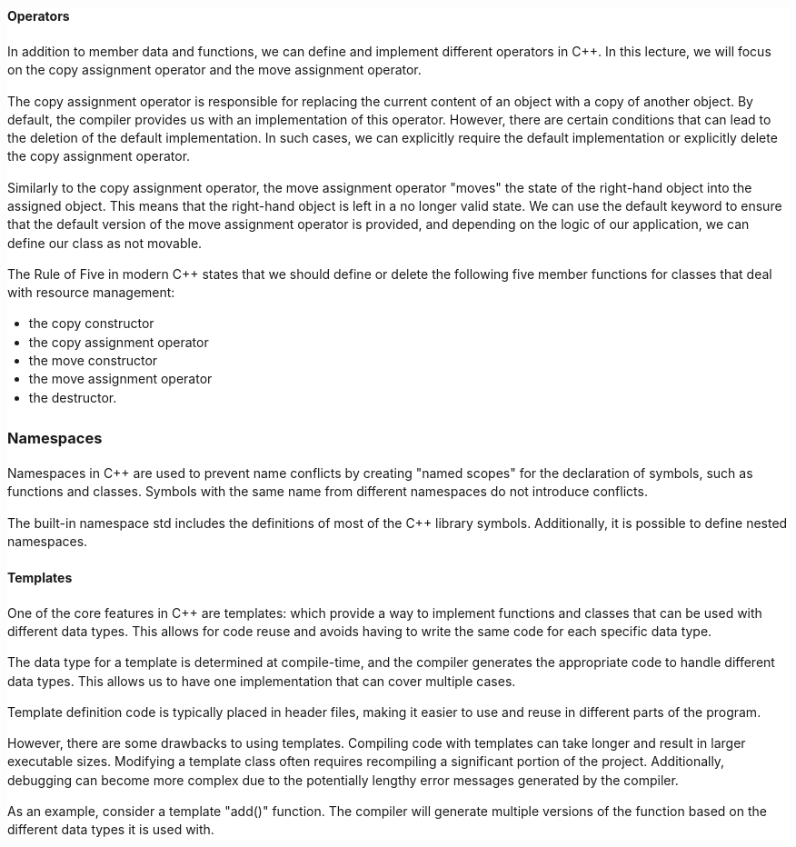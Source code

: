 #### Operators

In addition to member data and functions, we can define and implement different operators in C++. 
In this lecture, we will focus on the copy assignment operator and the move assignment operator.

The copy assignment operator is responsible for replacing the current content of an object with a copy of another object. By default, the compiler provides us with an implementation of this operator. However, there are certain conditions that can lead to the deletion of the default implementation. In such cases, we can explicitly require the default implementation or explicitly delete the copy assignment operator. 

Similarly to the copy assignment operator, the move assignment operator "moves" the state of the right-hand object into the assigned object. This means that the right-hand object is left in a no longer valid state. We can use the default keyword to ensure that the default version of the move assignment operator is provided, and depending on the logic of our application, we can define our class as not movable.

The Rule of Five in modern C++ states that we should define or delete the following five member functions for classes that deal with resource management: 

- the copy constructor
- the copy assignment operator
- the move constructor
- the move assignment operator 
- the destructor.

### Namespaces

Namespaces in C++ are used to prevent name conflicts by creating "named scopes" for the declaration of symbols, such as functions and classes. Symbols with the same name from different namespaces do not introduce conflicts. 

The built-in namespace std includes the definitions of most of the C++ library symbols. Additionally, it is possible to define nested namespaces.

#### Templates

One of the core features in C++ are templates: which provide a way to implement functions and classes that can be used with different data types. This allows for code reuse and avoids having to write the same code for each specific data type.

The data type for a template is determined at compile-time, and the compiler generates the appropriate code to handle different data types. This allows us to have one implementation that can cover multiple cases.

Template definition code is typically placed in header files, making it easier to use and reuse in different parts of the program.

However, there are some drawbacks to using templates. Compiling code with templates can take longer and result in larger executable sizes. Modifying a template class often requires recompiling a significant portion of the project. Additionally, debugging can become more complex due to the potentially lengthy error messages generated by the compiler.

As an example, consider a template "add()" function. The compiler will generate multiple versions of the function based on the different data types it is used with.
